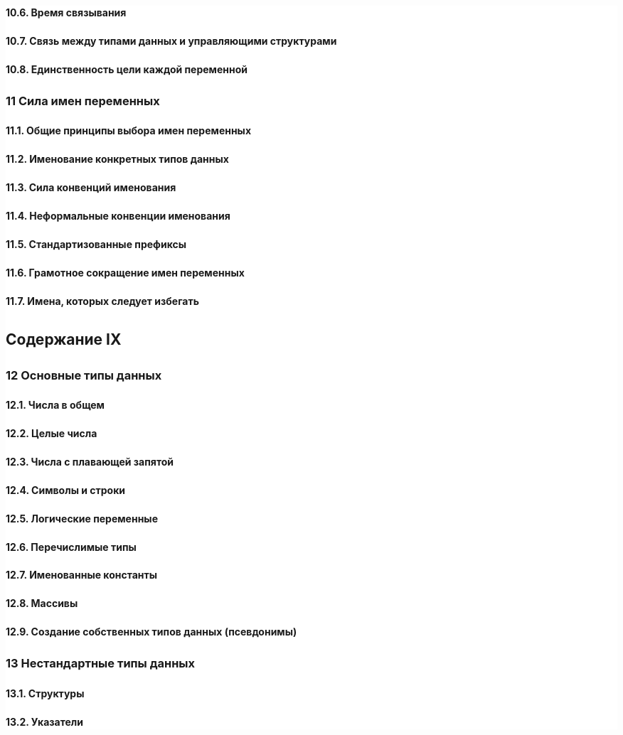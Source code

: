 #### 10.6. Время связывания

#### 10.7. Связь между типами данных и управляющими структурами

#### 10.8. Единственность цели каждой переменной

### 11 Сила имен переменных

#### 11.1. Общие принципы выбора имен переменных

#### 11.2. Именование конкретных типов данных

#### 11.3. Сила конвенций именования

#### 11.4. Неформальные конвенции именования

#### 11.5. Стандартизованные префиксы

#### 11.6. Грамотное сокращение имен переменных

#### 11.7. Имена, которых следует избегать

## Содержание IX

### 12 Основные типы данных

#### 12.1. Числа в общем

#### 12.2. Целые числа

#### 12.3. Числа с плавающей запятой

#### 12.4. Символы и строки

#### 12.5. Логические переменные

#### 12.6. Перечислимые типы

#### 12.7. Именованные константы

#### 12.8. Массивы

#### 12.9. Создание собственных типов данных (псевдонимы)

### 13 Нестандартные типы данных

#### 13.1. Структуры

#### 13.2. Указатели
